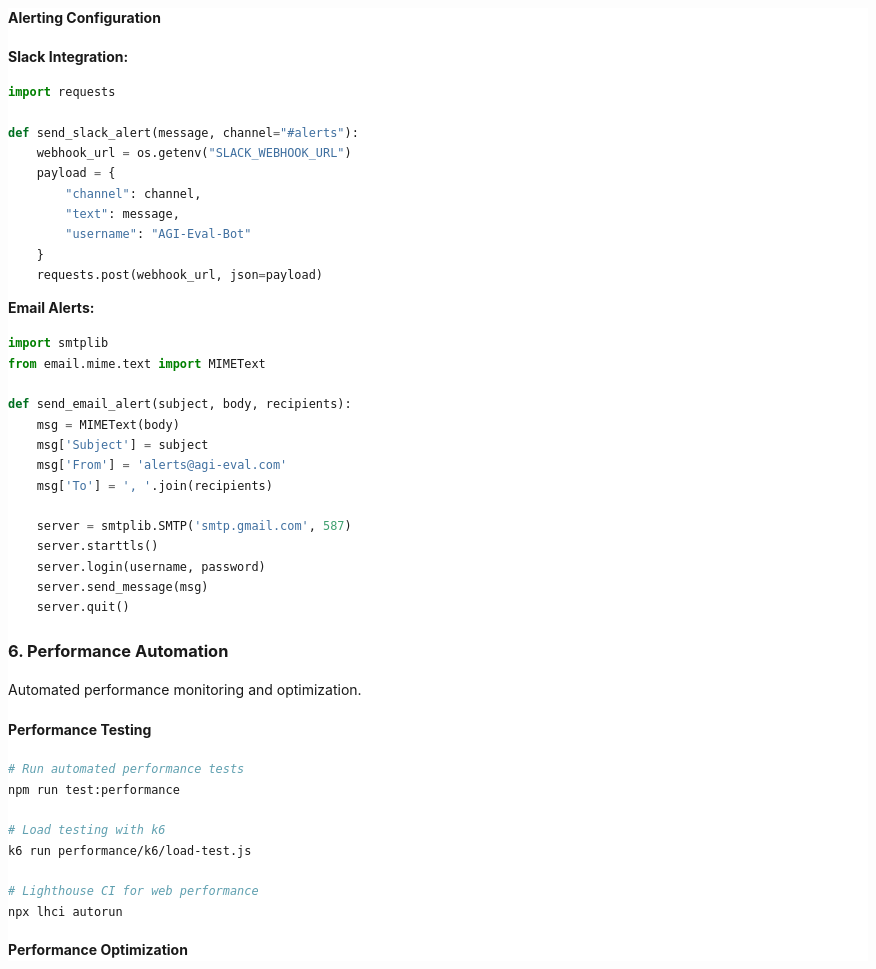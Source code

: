 #### Alerting Configuration

**Slack Integration:**

```python
import requests

def send_slack_alert(message, channel="#alerts"):
    webhook_url = os.getenv("SLACK_WEBHOOK_URL")
    payload = {
        "channel": channel,
        "text": message,
        "username": "AGI-Eval-Bot"
    }
    requests.post(webhook_url, json=payload)
```

**Email Alerts:**

```python
import smtplib
from email.mime.text import MIMEText

def send_email_alert(subject, body, recipients):
    msg = MIMEText(body)
    msg['Subject'] = subject
    msg['From'] = 'alerts@agi-eval.com'
    msg['To'] = ', '.join(recipients)
    
    server = smtplib.SMTP('smtp.gmail.com', 587)
    server.starttls()
    server.login(username, password)
    server.send_message(msg)
    server.quit()
```

### 6. Performance Automation

Automated performance monitoring and optimization.

#### Performance Testing

```bash
# Run automated performance tests
npm run test:performance

# Load testing with k6
k6 run performance/k6/load-test.js

# Lighthouse CI for web performance
npx lhci autorun
```

#### Performance Optimization
